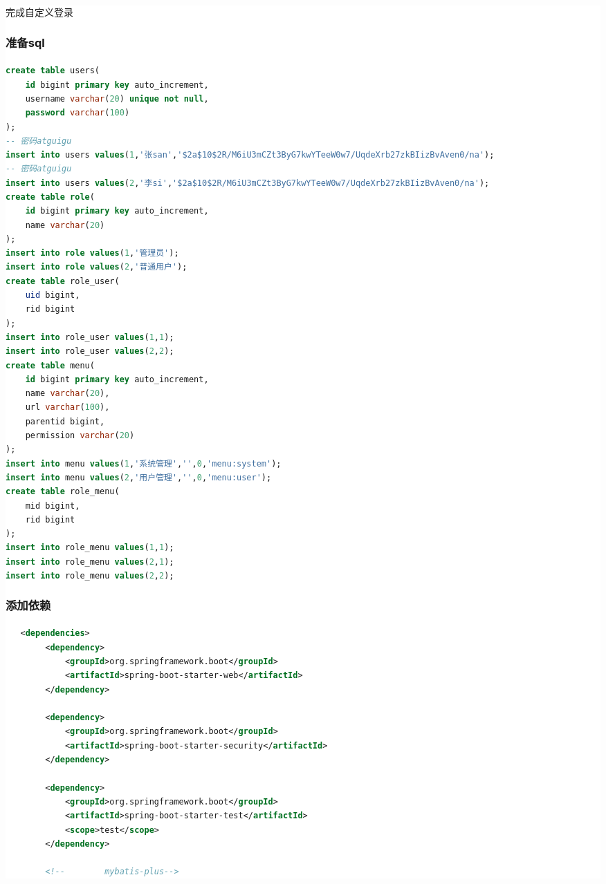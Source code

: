 完成自定义登录

### 准备sql

```sql
create table users(
    id bigint primary key auto_increment,
    username varchar(20) unique not null,
    password varchar(100)
);
-- 密码atguigu
insert into users values(1,'张san','$2a$10$2R/M6iU3mCZt3ByG7kwYTeeW0w7/UqdeXrb27zkBIizBvAven0/na');
-- 密码atguigu
insert into users values(2,'李si','$2a$10$2R/M6iU3mCZt3ByG7kwYTeeW0w7/UqdeXrb27zkBIizBvAven0/na');
create table role(
    id bigint primary key auto_increment,
    name varchar(20)
);
insert into role values(1,'管理员');
insert into role values(2,'普通用户');
create table role_user(
    uid bigint,
    rid bigint
);
insert into role_user values(1,1);
insert into role_user values(2,2);
create table menu(
    id bigint primary key auto_increment,
    name varchar(20),
    url varchar(100),
    parentid bigint,
    permission varchar(20)
);
insert into menu values(1,'系统管理','',0,'menu:system');
insert into menu values(2,'用户管理','',0,'menu:user');
create table role_menu(
    mid bigint,
    rid bigint
);
insert into role_menu values(1,1);
insert into role_menu values(2,1);
insert into role_menu values(2,2);
```

### 添加依赖

```xml
   <dependencies>
        <dependency>
            <groupId>org.springframework.boot</groupId>
            <artifactId>spring-boot-starter-web</artifactId>
        </dependency>

        <dependency>
            <groupId>org.springframework.boot</groupId>
            <artifactId>spring-boot-starter-security</artifactId>
        </dependency>

        <dependency>
            <groupId>org.springframework.boot</groupId>
            <artifactId>spring-boot-starter-test</artifactId>
            <scope>test</scope>
        </dependency>

        <!--        mybatis-plus-->
```